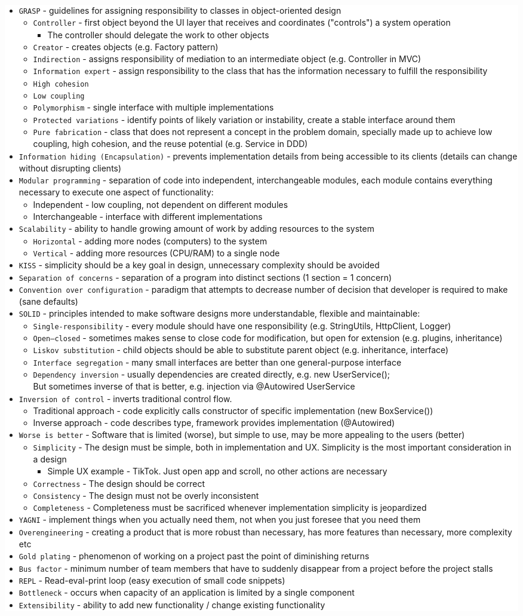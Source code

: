 * `GRASP` - guidelines for assigning responsibility to classes in object-oriented design
    * `Controller` - first object beyond the UI layer that receives and coordinates ("controls") a system operation
        * The controller should delegate the work to other objects
    * `Creator` - creates objects (e.g. Factory pattern)
    * `Indirection` - assigns responsibility of mediation to an intermediate object (e.g. Controller in MVC)
    * `Information expert` - assign responsibility to the class that has the information necessary to fulfill the responsibility
    * `High cohesion`
    * `Low coupling`
    * `Polymorphism` - single interface with multiple implementations
    * `Protected variations` - identify points of likely variation or instability, create a stable interface around them
    * `Pure fabrication` - class that does not represent a concept in the problem domain, specially made up to achieve low coupling, high cohesion, and the reuse potential
        (e.g. Service in DDD)
* `Information hiding (Encapsulation)` - prevents implementation details from being accessible to its clients (details can change without disrupting clients)
* `Modular programming` - separation of code into independent, interchangeable modules, each module contains everything necessary to execute one aspect of functionality:
	* Independent - low coupling, not dependent on different modules
	* Interchangeable - interface with different implementations
* `Scalability` - ability to handle growing amount of work by adding resources to the system
	* `Horizontal` - adding more nodes (computers) to the system
	* `Vertical` - adding more resources (CPU/RAM) to a single node
* `KISS` - simplicity should be a key goal in design, unnecessary complexity should be avoided
* `Separation of concerns` - separation of a program into distinct sections (1 section = 1 concern)
* `Convention over configuration` - paradigm that attempts to decrease number of decision that developer is required to make (sane defaults)
* `SOLID` - principles intended to make software designs more understandable, flexible and maintainable:
	* `Single-responsibility` - every module should have one responsibility (e.g. StringUtils, HttpClient, Logger)
	* `Open–closed` - sometimes makes sense to close code for modification, but open for extension (e.g. plugins, inheritance)
	* `Liskov substitution` - child objects should be able to substitute parent object (e.g. inheritance, interface)
	* `Interface segregation` - many small interfaces are better than one general-purpose interface
	* `Dependency inversion` - usually dependencies are created directly, e.g. new UserService(); \
	    But sometimes inverse of that is better, e.g. injection via @Autowired UserService
* `Inversion of control` - inverts traditional control flow. 
	* Traditional approach - code explicitly calls constructor of specific implementation (new BoxService())
	* Inverse approach - code describes type, framework provides implementation (@Autowired)
* `Worse is better` - Software that is limited (worse), but simple to use, may be more appealing to the users (better)
	* `Simplicity` - The design must be simple, both in implementation and UX. Simplicity is the most important consideration in a design
	    * Simple UX example - TikTok. Just open app and scroll, no other actions are necessary
	* `Correctness` - The design should be correct
	* `Consistency` - The design must not be overly inconsistent
	* `Completeness` - Completeness must be sacrificed whenever implementation simplicity is jeopardized
* `YAGNI` - implement things when you actually need them, not when you just foresee that you need them
* `Overengineering` - creating a product that is more robust than necessary, has more features than necessary, more complexity etc
* `Gold plating` - phenomenon of working on a project past the point of diminishing returns
* `Bus factor` - minimum number of team members that have to suddenly disappear from a project before the project stalls
* `REPL` - Read-eval-print loop (easy execution of small code snippets)
* `Bottleneck` - occurs when capacity of an application is limited by a single component
* `Extensibility` - ability to add new functionality / change existing functionality